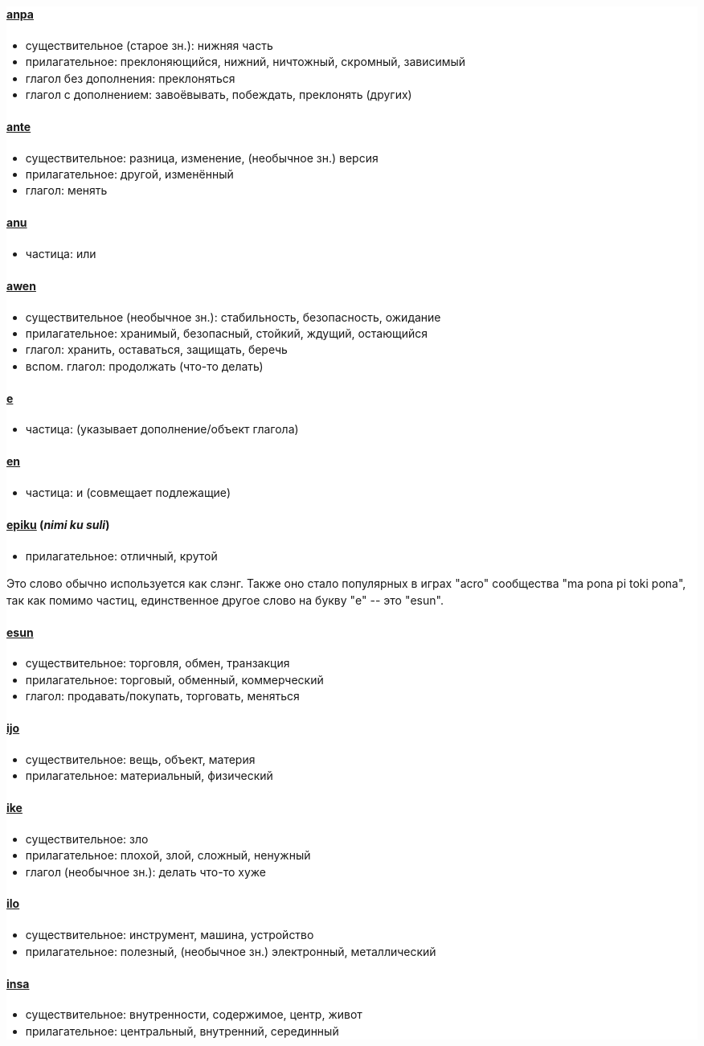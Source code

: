 #### [anpa](ru/7)
* существительное (старое зн.): нижняя часть
* прилагательное: преклоняющийся, нижний, ничтожный, скромный, зависимый
* глагол без дополнения: преклоняться
* глагол с дополнением: завоёвывать, побеждать, преклонять (других)

#### [ante](ru/5)
* существительное: разница, изменение, (необычное зн.) версия
* прилагательное: другой, изменённый
* глагол: менять

#### [anu](ru/7)
* частица: или

#### [awen](ru/5)
* существительное (необычное зн.): стабильность, безопасность, ожидание
* прилагательное: хранимый, безопасный, стойкий, ждущий, остающийся
* глагол: хранить, оставаться, защищать, беречь
* вспом. глагол: продолжать (что-то делать)

#### [e](ru/3)
* частица: (указывает дополнение/объект глагола)

#### [en](ru/5)
* частица: и (совмещает подлежащие)

#### [epiku](ru/13) (*nimi ku suli*)
* прилагательное: отличный, крутой

Это слово обычно используется как слэнг. Также оно стало популярных в играх 
"acro" сообщества "ma pona pi toki pona", так как помимо частиц, единственное 
другое слово на букву "e" -- это "esun".

#### [esun](ru/11)
* существительное: торговля, обмен, транзакция
* прилагательное: торговый, обменный, коммерческий
* глагол: продавать/покупать, торговать, меняться

#### [ijo](ru/3)
* существительное: вещь, объект, материя
* прилагательное: материальный, физический

#### [ike](ru/1)
* существительное: зло
* прилагательное: плохой, злой, сложный, ненужный
* глагол (необычное зн.): делать что-то хуже

#### [ilo](ru/3)
* существительное: инструмент, машина, устройство
* прилагательное: полезный, (необычное зн.) электронный, металлический

#### [insa](ru/7)
* существительное: внутренности, содержимое, центр, живот
* прилагательное: центральный, внутренний, серединный
